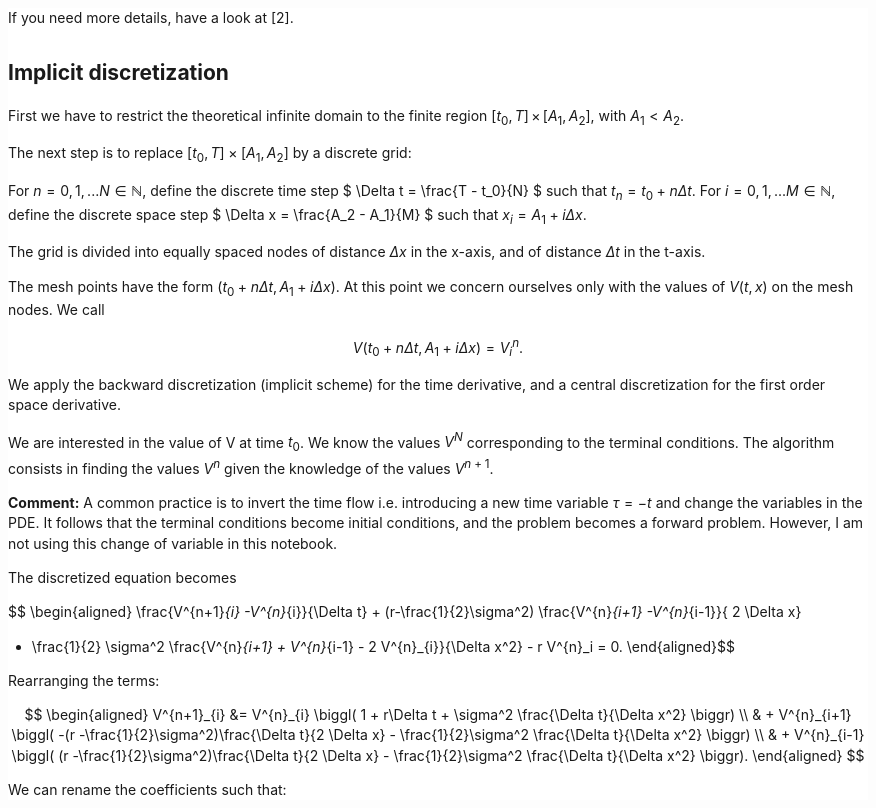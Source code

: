 If you need more details, have a look at [2].

<a id='sec1.2'></a>
## Implicit discretization


First we have to restrict the theoretical infinite domain to the finite region $[t_0,T]\, \times \, [A_1,A_2]$, with $A_1 < A_2$. 

The next step is to replace $[t_0,T]\times [A_1,A_2]$ by a discrete grid:

For $n = 0,1, ... N \in \mathbb{N}$, define the discrete time step $ \Delta t = \frac{T - t_0}{N} $ such that
$t_n = t_0 + n \Delta t$. For $i = 0,1, ... M \in \mathbb{N}$, define the discrete space step $ \Delta x = \frac{A_2 - A_1}{M} $ such that
$x_i = A_1 + i \Delta x$.

The grid is divided into equally spaced nodes of distance $\Delta x$ in the x-axis, and of distance $\Delta t$ in the t-axis.

The mesh points have the form $(t_0 + n \Delta t, A_1 + i \Delta x)$.
At this point we concern ourselves only with the values of $V(t,x)$ on the mesh nodes. We call 

$$ V(t_0 + n \Delta t, A_1 + i \Delta x) = V^n_i .$$

We apply the backward discretization (implicit scheme) for the time derivative, and a central discretization for the first order space derivative.  

We are interested in the value of V at time $t_0$. We know the values $V^N$ corresponding to the terminal conditions. The algorithm consists in finding the values $V^n$ given the knowledge of the values $V^{n+1}$. 

**Comment:**
 A common practice is to invert the time flow i.e. introducing a new time variable $\tau = -t$ and change the variables in the PDE. It follows that the terminal conditions become initial conditions, and the problem becomes a forward problem. However, I am not using this change of variable in this notebook.

The discretized equation becomes

$$ \begin{aligned}
\frac{V^{n+1}_{i} -V^{n}_{i}}{\Delta t} + 
(r-\frac{1}{2}\sigma^2) \frac{V^{n}_{i+1} -V^{n}_{i-1}}{ 2 \Delta x}
+ \frac{1}{2} \sigma^2 \frac{V^{n}_{i+1} + V^{n}_{i-1} - 2 V^{n}_{i}}{\Delta x^2}  - r V^{n}_i = 0.
\end{aligned}$$

Rearranging the terms: 

$$ \begin{aligned}
 V^{n+1}_{i} &= V^{n}_{i} \biggl( 1 + r\Delta t + \sigma^2 \frac{\Delta t}{\Delta x^2} \biggr)  \\
& + V^{n}_{i+1} \biggl( -(r -\frac{1}{2}\sigma^2)\frac{\Delta t}{2 \Delta x} -
\frac{1}{2}\sigma^2 \frac{\Delta t}{\Delta x^2}  \biggr)  \\
& + V^{n}_{i-1} \biggl( (r -\frac{1}{2}\sigma^2)\frac{\Delta t}{2 \Delta x} - 
\frac{1}{2}\sigma^2 \frac{\Delta t}{\Delta x^2}  \biggr).
\end{aligned} $$

We can rename the coefficients such that:   
